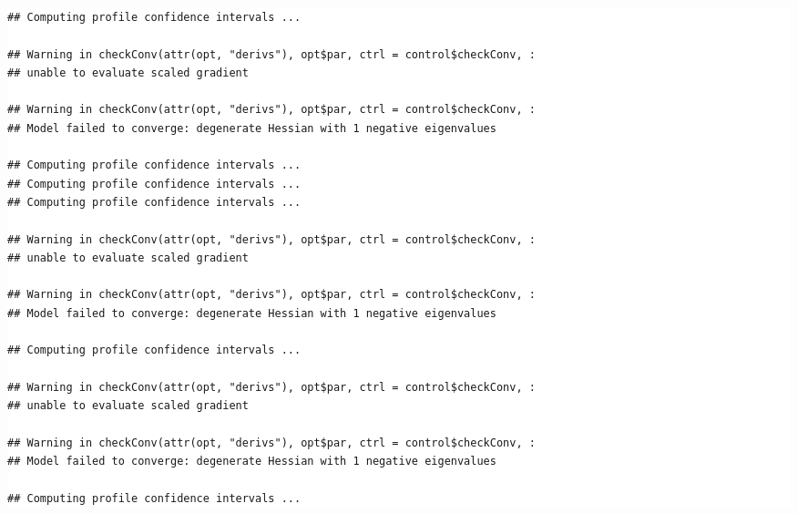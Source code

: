     ## Computing profile confidence intervals ...

    ## Warning in checkConv(attr(opt, "derivs"), opt$par, ctrl = control$checkConv, :
    ## unable to evaluate scaled gradient

    ## Warning in checkConv(attr(opt, "derivs"), opt$par, ctrl = control$checkConv, :
    ## Model failed to converge: degenerate Hessian with 1 negative eigenvalues

    ## Computing profile confidence intervals ...
    ## Computing profile confidence intervals ...
    ## Computing profile confidence intervals ...

    ## Warning in checkConv(attr(opt, "derivs"), opt$par, ctrl = control$checkConv, :
    ## unable to evaluate scaled gradient
    
    ## Warning in checkConv(attr(opt, "derivs"), opt$par, ctrl = control$checkConv, :
    ## Model failed to converge: degenerate Hessian with 1 negative eigenvalues

    ## Computing profile confidence intervals ...

    ## Warning in checkConv(attr(opt, "derivs"), opt$par, ctrl = control$checkConv, :
    ## unable to evaluate scaled gradient
    
    ## Warning in checkConv(attr(opt, "derivs"), opt$par, ctrl = control$checkConv, :
    ## Model failed to converge: degenerate Hessian with 1 negative eigenvalues

    ## Computing profile confidence intervals ...
